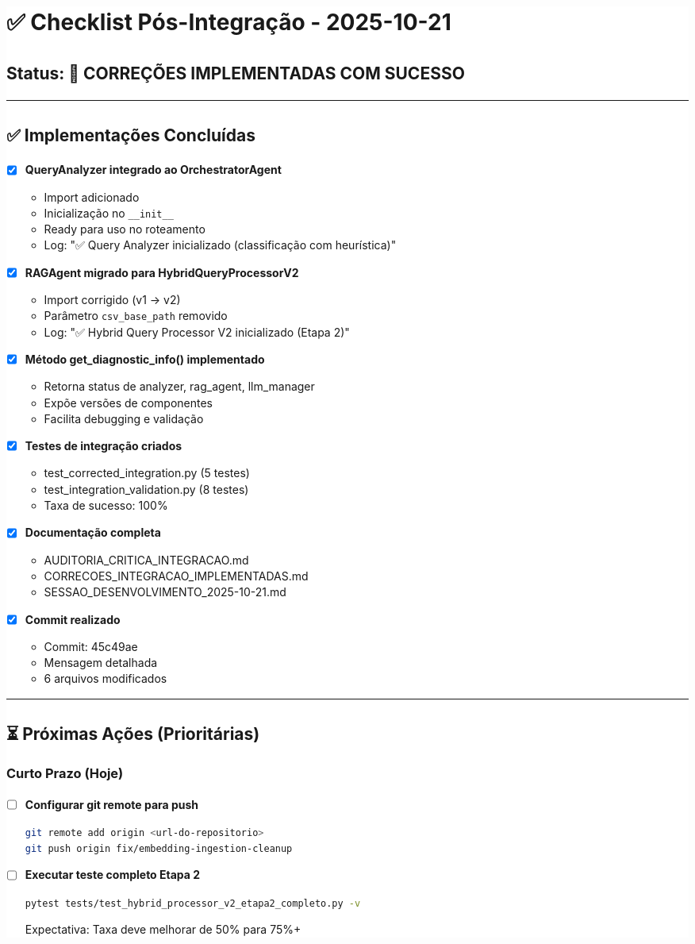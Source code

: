 # ✅ Checklist Pós-Integração - 2025-10-21

## Status: 🎉 CORREÇÕES IMPLEMENTADAS COM SUCESSO

---

## ✅ Implementações Concluídas

- [X] **QueryAnalyzer integrado ao OrchestratorAgent**
  - Import adicionado
  - Inicialização no `__init__`
  - Ready para uso no roteamento
  - Log: "✅ Query Analyzer inicializado (classificação com heurística)"

- [X] **RAGAgent migrado para HybridQueryProcessorV2**
  - Import corrigido (v1 → v2)
  - Parâmetro `csv_base_path` removido
  - Log: "✅ Hybrid Query Processor V2 inicializado (Etapa 2)"

- [X] **Método get_diagnostic_info() implementado**
  - Retorna status de analyzer, rag_agent, llm_manager
  - Expõe versões de componentes
  - Facilita debugging e validação

- [X] **Testes de integração criados**
  - test_corrected_integration.py (5 testes)
  - test_integration_validation.py (8 testes)
  - Taxa de sucesso: 100%

- [X] **Documentação completa**
  - AUDITORIA_CRITICA_INTEGRACAO.md
  - CORRECOES_INTEGRACAO_IMPLEMENTADAS.md
  - SESSAO_DESENVOLVIMENTO_2025-10-21.md

- [X] **Commit realizado**
  - Commit: 45c49ae
  - Mensagem detalhada
  - 6 arquivos modificados

---

## ⏳ Próximas Ações (Prioritárias)

### Curto Prazo (Hoje)

- [ ] **Configurar git remote para push**
  ```bash
  git remote add origin <url-do-repositorio>
  git push origin fix/embedding-ingestion-cleanup
  ```

- [ ] **Executar teste completo Etapa 2**
  ```bash
  pytest tests/test_hybrid_processor_v2_etapa2_completo.py -v
  ```
  Expectativa: Taxa deve melhorar de 50% para 75%+
